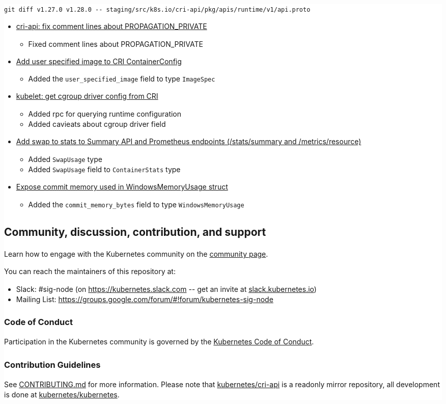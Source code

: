 `git diff v1.27.0 v1.28.0 -- staging/src/k8s.io/cri-api/pkg/apis/runtime/v1/api.proto`

- [cri-api: fix comment lines about PROPAGATION_PRIVATE](https://github.com/kubernetes/kubernetes/pull/115704)
  - Fixed comment lines about PROPAGATION_PRIVATE

- [Add user specified image to CRI ContainerConfig](https://github.com/kubernetes/kubernetes/pull/118652)
  - Added the `user_specified_image` field to type `ImageSpec`

- [kubelet: get cgroup driver config from CRI ](https://github.com/kubernetes/kubernetes/pull/118770)
  - Added rpc for querying runtime configuration
  - Added cavieats about cgroup driver field

- [Add swap to stats to Summary API and Prometheus endpoints (/stats/summary and /metrics/resource)](https://github.com/kubernetes/kubernetes/pull/118865)
  - Added `SwapUsage` type
  - Added `SwapUsage` field to `ContainerStats` type

- [Expose commit memory used in WindowsMemoryUsage struct](https://github.com/kubernetes/kubernetes/pull/119238)
  - Added the `commit_memory_bytes` field to type `WindowsMemoryUsage`

## Community, discussion, contribution, and support

Learn how to engage with the Kubernetes community on the [community
page](http://kubernetes.io/community/).

You can reach the maintainers of this repository at:

- Slack: #sig-node (on https://kubernetes.slack.com -- get an
  invite at [slack.kubernetes.io](https://slack.kubernetes.io))
- Mailing List:
  https://groups.google.com/forum/#!forum/kubernetes-sig-node

### Code of Conduct

Participation in the Kubernetes community is governed by the [Kubernetes
Code of Conduct](code-of-conduct.md).

### Contribution Guidelines

See [CONTRIBUTING.md](CONTRIBUTING.md) for more information. Please note that [kubernetes/cri-api](https://github.com/kubernetes/cri-api)
is a readonly mirror repository, all development is done at [kubernetes/kubernetes](https://github.com/kubernetes/kubernetes).
